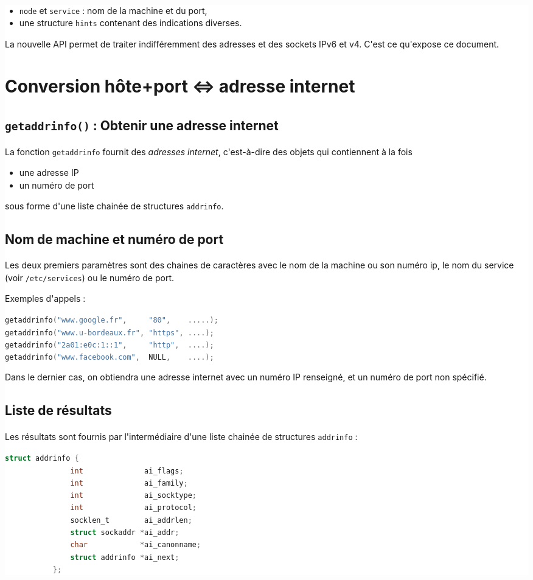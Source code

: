 - `node` et `service` : nom de la machine et du port,
- une structure `hints` contenant des indications diverses.

La nouvelle API permet de traiter indifféremment des adresses et des
sockets IPv6 et v4. C'est ce qu'expose ce document.

# Conversion  hôte+port <=> adresse internet

## `getaddrinfo()` : Obtenir une adresse internet

La fonction `getaddrinfo` fournit des *adresses internet*,
c'est-à-dire des objets qui contiennent à la fois

- une adresse IP
- un numéro de port

sous forme d'une liste chainée de structures `addrinfo`.

## Nom de machine et numéro de port

Les deux premiers paramètres sont des chaines de caractères avec le
nom de la machine ou son numéro ip, le nom du service (voir
`/etc/services`) ou le numéro de port.


Exemples d'appels :

~~~C
getaddrinfo("www.google.fr",     "80",    .....);
getaddrinfo("www.u-bordeaux.fr", "https", ....);
getaddrinfo("2a01:e0c:1::1",     "http",  ....);
getaddrinfo("www.facebook.com",  NULL,    ....);
~~~

Dans le dernier cas, on obtiendra une adresse internet
avec un numéro IP renseigné, et un numéro de port non spécifié.

## Liste de résultats


Les résultats sont fournis par l'intermédiaire d'une
liste chainée de structures `addrinfo` :

~~~C
struct addrinfo {
               int              ai_flags;
               int              ai_family;
               int              ai_socktype;
               int              ai_protocol;
               socklen_t        ai_addrlen;
               struct sockaddr *ai_addr;
               char            *ai_canonname;
               struct addrinfo *ai_next;
           };
~~~
